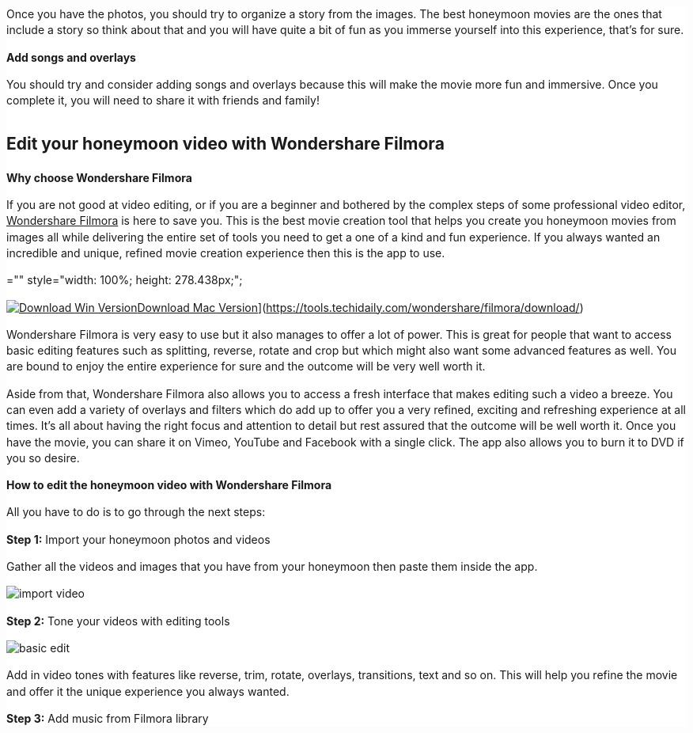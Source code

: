 Once you have the photos, you should try to organize a story from the images. The best honeymoon movies are the ones that include a story so think about that and you will have quite a bit of fun as you immerse yourself into this experience, that’s for sure.

 **Add songs and overlays**

You should try and consider adding songs and overlays because this will make the movie more fun and immersive. Once you complete it, you will need to share it with friends and family!

## Edit your honeymoon video with Wondershare Filmora

**Why choose Wondershare Filmora**

If you are not good at video editing, or if you are a beginner and bothered by the complex steps of some professional video editor, [Wondershare Filmora](https://tools.techidaily.com/wondershare/filmora/download/) is here to save you. This is the best movie creation tool that helps you create you honeymoon movies from images all while delivering the entire set of tools you need to get a one of a kind and fun experience. If you always wanted an incredible and unique, refined movie creation experience then this is the app to use.

 \="" style="width: 100%; height: 278.438px;";

[![Download Win Version](https://images.wondershare.com/filmora/guide/download-btn-win.jpg)](https://tools.techidaily.com/wondershare/filmora/download/)[Download Mac Version](https://images.wondershare.com/filmora/guide/download-btn-mac.jpg)](https://tools.techidaily.com/wondershare/filmora/download/)

Wondershare Filmora is very easy to use but it also manages to offer a lot of power. This is great for people that want to access basic editing features such as splitting, reverse, rotate and crop but which might also want some advanced features as well. You are bound to enjoy the entire experience for sure and the outcome will be very well worth it.

Aside from that, Wondershare Filmora also allows you to access a fresh interface that makes editing such a video a breeze. You can even add a variety of overlays and filters which do add up to offer you a very refined, exciting and refreshing experience at all times. It’s all about having the right focus and attention to detail but rest assured that the outcome will be well worth it. Once you have the movie, you can share it on Vimeo, YouTube and Facebook with a single click. The app also allows you to burn it to DVD if you so desire.

**How to edit the honeymoon video with Wondershare Filmora**

All you have to do is to go through the next steps:

**Step 1:** Import your honeymoon photos and videos

Gather all the videos and images that you have from your honeymoon then paste them inside the app.

![import video](https://images.wondershare.com/filmora/article-images/import-videos.jpg)

**Step 2:** Tone your videos with editing tools

![basic edit](https://images.wondershare.com/filmora/article-images/basic-editing-tool.png)

Add in video tones with features like reverse, trim, rotate, overlays, transitions, text and so on. This will help you refine the movie and offer it the unique experience you always wanted.

**Step 3:** Add music from Filmora library
